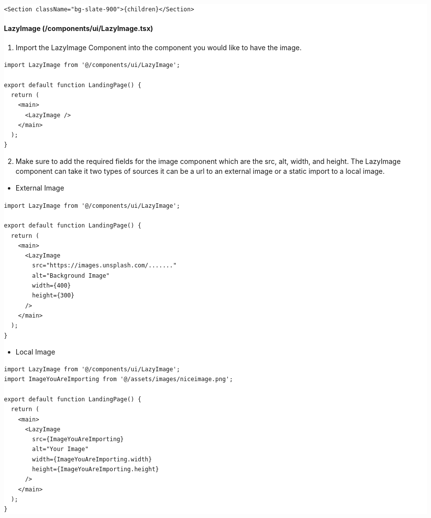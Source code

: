 ```tsx
<Section className="bg-slate-900">{children}</Section>
```

#### LazyImage (/components/ui/LazyImage.tsx)

1. Import the LazyImage Component into the component you would like to have the image.

```tsx
import LazyImage from '@/components/ui/LazyImage';

export default function LandingPage() {
  return (
    <main>
      <LazyImage />
    </main>
  );
}
```

2. Make sure to add the required fields for the image component which are the src, alt, width, and height.
   The LazyImage component can take it two types of sources it can be a url to an external image or a static import to a local image.

- External Image

```tsx
import LazyImage from '@/components/ui/LazyImage';

export default function LandingPage() {
  return (
    <main>
      <LazyImage
        src="https://images.unsplash.com/......."
        alt="Background Image"
        width={400}
        height={300}
      />
    </main>
  );
}
```

- Local Image

```tsx
import LazyImage from '@/components/ui/LazyImage';
import ImageYouAreImporting from '@/assets/images/niceimage.png';

export default function LandingPage() {
  return (
    <main>
      <LazyImage
        src={ImageYouAreImporting}
        alt="Your Image"
        width={ImageYouAreImporting.width}
        height={ImageYouAreImporting.height}
      />
    </main>
  );
}
```
